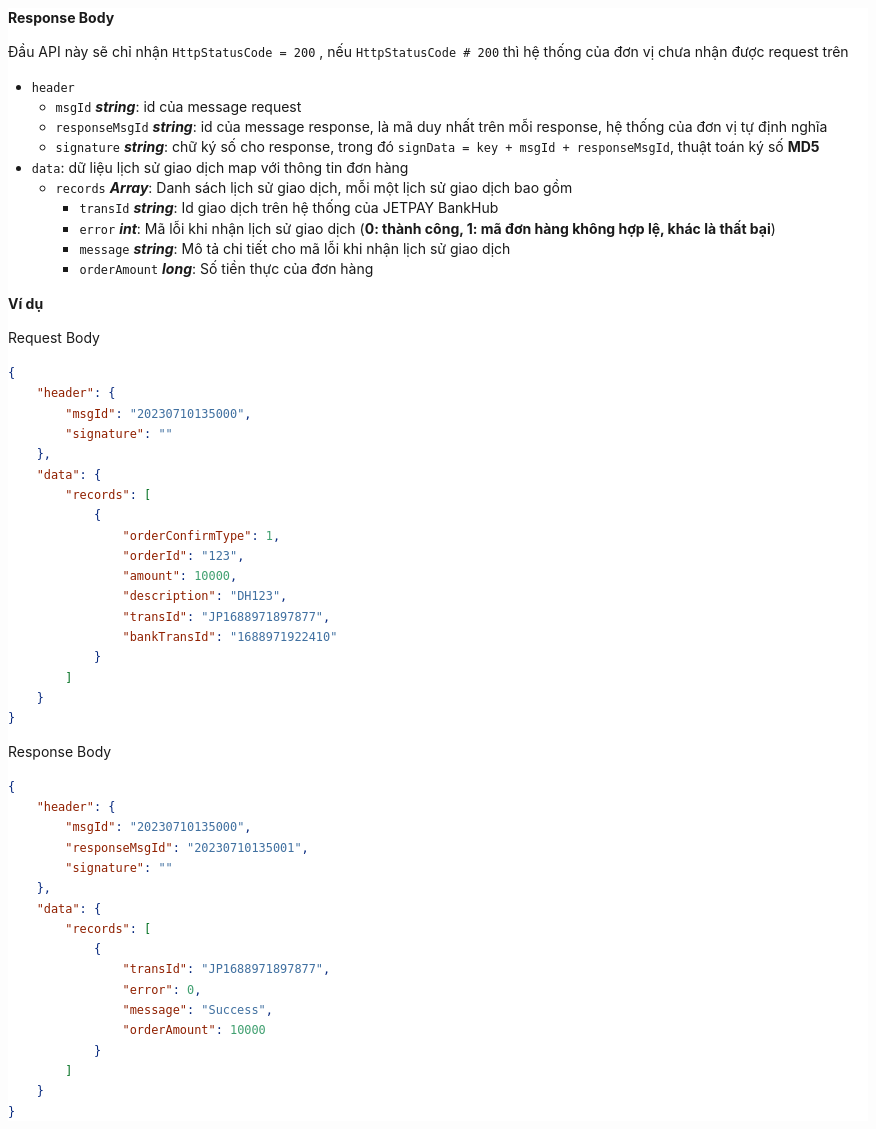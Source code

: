 **Response Body**

Đầu API này sẽ chỉ nhận `HttpStatusCode = 200` , nếu `HttpStatusCode # 200` thì hệ thống của đơn vị chưa nhận được request trên

* `header`
  * `msgId` _**string**_: id của message request
  * `responseMsgId` _**string**_: id của message response, là mã duy nhất trên mỗi response, hệ thống của đơn vị tự định nghĩa
  * `signature` _**string**_: chữ ký số cho response, trong đó `signData = key + msgId + responseMsgId`, thuật toán ký số **MD5**
* `data`: dữ liệu lịch sử giao dịch map với thông tin đơn hàng
  * `records` _**Array**_: Danh sách lịch sử giao dịch, mỗi một lịch sử giao dịch bao gồm
    * `transId` _**string**_: Id giao dịch trên hệ thống của JETPAY BankHub
    * `error` _**int**_: Mã lỗi khi nhận lịch sử giao dịch (**0: thành công, 1: mã đơn hàng không hợp lệ, khác là thất bại**)
    * `message` _**string**_: Mô tả chi tiết cho mã lỗi khi nhận lịch sử giao dịch
    * `orderAmount` _**long**_: Số tiền thực của đơn hàng

**Ví dụ**

Request Body

```json
{
	"header": {
		"msgId": "20230710135000",
		"signature": ""
	},
	"data": {
		"records": [
			{
				"orderConfirmType": 1,
				"orderId": "123",
				"amount": 10000,
				"description": "DH123",
				"transId": "JP1688971897877",
				"bankTransId": "1688971922410"
			}
		]
	}
}
```

Response Body

```json
{
	"header": {
		"msgId": "20230710135000",
		"responseMsgId": "20230710135001",
		"signature": ""
	},
	"data": {
		"records": [
			{
				"transId": "JP1688971897877",
				"error": 0,
				"message": "Success",
				"orderAmount": 10000
			}
		]
	}
}
```
